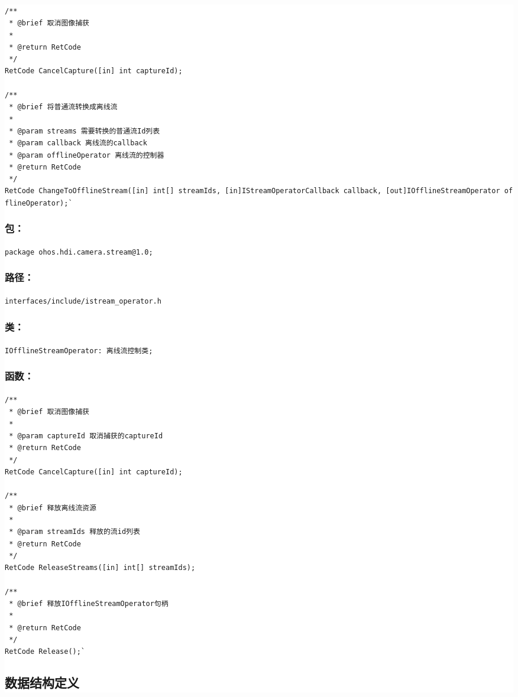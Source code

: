     /**
     * @brief 取消图像捕获
     *
     * @return RetCode
     */
    RetCode CancelCapture([in] int captureId);
    
    /**
     * @brief 将普通流转换成离线流
     *
     * @param streams 需要转换的普通流Id列表
     * @param callback 离线流的callback
     * @param offlineOperator 离线流的控制器
     * @return RetCode
     */
    RetCode ChangeToOfflineStream([in] int[] streamIds, [in]IStreamOperatorCallback callback, [out]IOfflineStreamOperator offlineOperator);`

### 包：
    package ohos.hdi.camera.stream@1.0;
### 路径：
    interfaces/include/istream_operator.h
### 类：
    IOfflineStreamOperator: 离线流控制类;
### 函数：

    /**
     * @brief 取消图像捕获
     *
     * @param captureId 取消捕获的captureId
     * @return RetCode
     */
    RetCode CancelCapture([in] int captureId);
    
    /**
     * @brief 释放离线流资源
     *
     * @param streamIds 释放的流id列表
     * @return RetCode
     */
    RetCode ReleaseStreams([in] int[] streamIds);
    
    /**
     * @brief 释放IOfflineStreamOperator句柄
     *
     * @return RetCode
     */
    RetCode Release();`
    
## 数据结构定义
